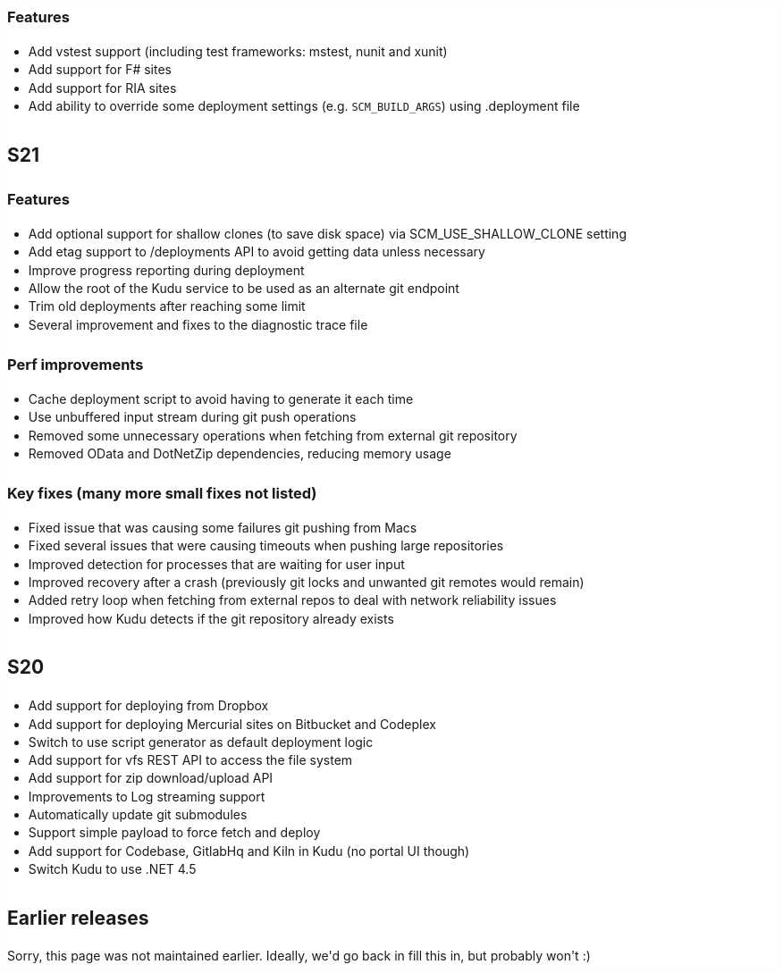### Features
* Add vstest support (including test frameworks: mstest, nunit and xunit)
* Add support for F# sites
* Add support for RIA sites
* Add ability to override some deployment settings (e.g. `SCM_BUILD_ARGS`) using .deployment file

## S21

### Features
* Add optional support for shallow clones (to save disk space) via SCM_USE_SHALLOW_CLONE setting
* Add etag support to /deployments API to avoid getting data unless necessary
* Improve progress reporting during deployment
* Allow the root of the Kudu service to be used as an alternate git endpoint
* Trim old deployments after reaching some limit
* Several improvement and fixes to the diagnostic trace file

### Perf improvements
* Cache deployment script to avoid having to generate it each time
* Use unbuffered input stream during git push operations
* Removed some unnecessary operations when fetching from external git repository
* Removed OData and DotNetZip dependencies, reducing memory usage

### Key fixes (many more small fixes not listed)
* Fixed issue that was causing some failures git pushing from Macs
* Fixed several issues that were causing timeouts when pushing large repositories
* Improved detection for processes that are waiting for user input
* Improved recovery after a crash (previously git locks and unwanted git remotes would remain)
* Added retry loop when fetching from external repos to deal with network reliability issues
* Improved how Kudu detects if the git repository already exists

## S20
* Add support for deploying from Dropbox
* Add support for deploying Mercurial sites on Bitbucket and Codeplex
* Switch to use script generator as default deployment logic
* Add support for vfs REST API to access the file system
* Add support for zip download/upload API
* Improvements to Log streaming support
* Automatically update git submodules
* Support simple payload to force fetch and deploy
* Add support for Codebase, GitlabHq and Kiln in Kudu (no portal UI though)
* Switch Kudu to use .NET 4.5

## Earlier releases

Sorry, this page was not maintained earlier. Ideally, we'd go back in fill this in, but probably won't :)